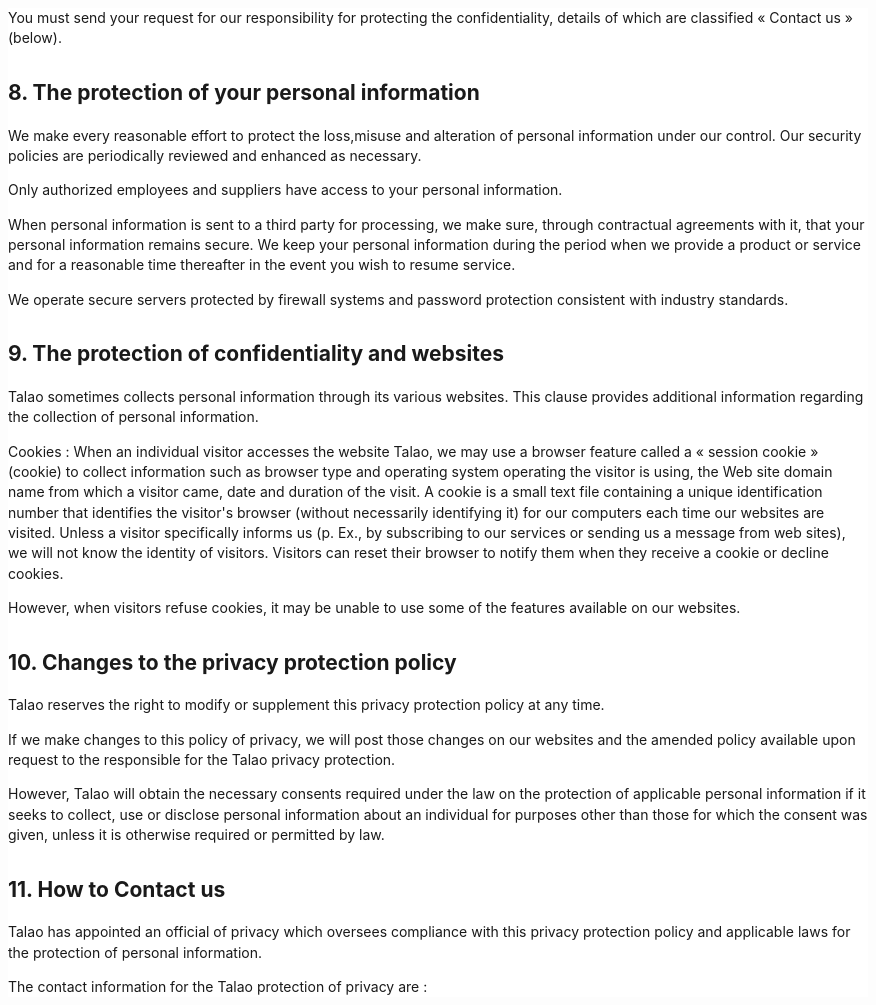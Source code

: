You must send your request for our responsibility for protecting the confidentiality, details of which are classified « Contact us » (below).

## 8. The protection of your personal information

We make every reasonable effort to protect the loss,misuse and alteration of personal information under our control.
Our security policies are periodically reviewed and enhanced as necessary.

Only authorized employees and suppliers have access to your personal information.

When personal information is sent to a third party for processing, we make sure, through contractual agreements with it, that your personal information remains secure. We keep your personal information during the period when we provide a product or service and for a reasonable time thereafter in the event you wish to resume service.

We operate secure servers protected by firewall systems and password protection consistent with industry standards.

## 9. The protection of confidentiality and websites

Talao sometimes collects personal information through its various websites. This clause provides additional information regarding the collection of personal information.

Cookies : When an individual visitor accesses the website Talao, we may use a browser feature called a « session cookie » (cookie) to collect information such as browser type and operating system operating the visitor is using, the Web site domain name from which a visitor came, date and duration of the visit. A cookie is a small text file containing a unique identification number that identifies the visitor's browser (without necessarily identifying it) for our computers each time our websites are visited. Unless a visitor specifically informs us (p. Ex., by subscribing to our services or sending us a message from web sites), we will not know the identity of visitors. Visitors can reset their browser to notify them when they receive a cookie or decline cookies.

However, when visitors refuse cookies, it may be unable to use some of the features available on our websites.

## 10. Changes to the privacy protection policy

Talao reserves the right to modify or supplement this privacy protection policy at any time.

If we make changes to this policy of privacy, we will post those changes on our websites and the amended policy available upon request to the responsible for the Talao privacy protection.

However, Talao will obtain the necessary consents required under the law on the protection of applicable personal information if it seeks to collect, use or disclose personal information about an individual for purposes other than those for which the consent was given, unless it is otherwise required or permitted by law.

## 11. How to Contact us

Talao has appointed an official of privacy which oversees compliance with this privacy protection policy and applicable laws for the protection of personal information.

The contact information for the Talao protection of privacy are :
